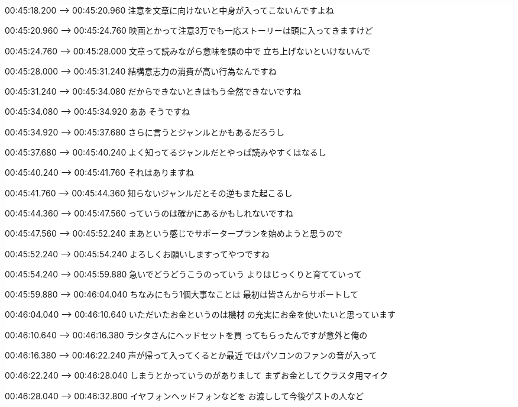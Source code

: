 00:45:18.200 --> 00:45:20.960
注意を文章に向けないと中身が入ってこないんですよね

00:45:20.960 --> 00:45:24.760
映画とかって注意3万でも一応ストーリーは頭に入ってきますけど

00:45:24.760 --> 00:45:28.000
文章って読みながら意味を頭の中で 立ち上げないといけないんで

00:45:28.000 --> 00:45:31.240
結構意志力の消費が高い行為なんですね

00:45:31.240 --> 00:45:34.080
だからできないときはもう全然できないですね

00:45:34.080 --> 00:45:34.920
ああ そうですね

00:45:34.920 --> 00:45:37.680
さらに言うとジャンルとかもあるだろうし

00:45:37.680 --> 00:45:40.240
よく知ってるジャンルだとやっぱ読みやすくはなるし

00:45:40.240 --> 00:45:41.760
それはありますね

00:45:41.760 --> 00:45:44.360
知らないジャンルだとその逆もまた起こるし

00:45:44.360 --> 00:45:47.560
っていうのは確かにあるかもしれないですね

00:45:47.560 --> 00:45:52.240
まあという感じでサポータープランを始めようと思うので

00:45:52.240 --> 00:45:54.240
よろしくお願いしますってやつですね

00:45:54.240 --> 00:45:59.880
急いでどうどうこうのっていう よりはじっくりと育てていって

00:45:59.880 --> 00:46:04.040
ちなみにもう1個大事なことは 最初は皆さんからサポートして

00:46:04.040 --> 00:46:10.640
いただいたお金というのは機材 の充実にお金を使いたいと思っています

00:46:10.640 --> 00:46:16.380
ラシタさんにヘッドセットを買 ってもらったんですが意外と俺の

00:46:16.380 --> 00:46:22.240
声が帰って入ってくるとか最近 ではパソコンのファンの音が入って

00:46:22.240 --> 00:46:28.040
しまうとかっていうのがありまして まずお金としてクラスタ用マイク

00:46:28.040 --> 00:46:32.800
イヤフォンヘッドフォンなどを お渡しして今後ゲストの人など
